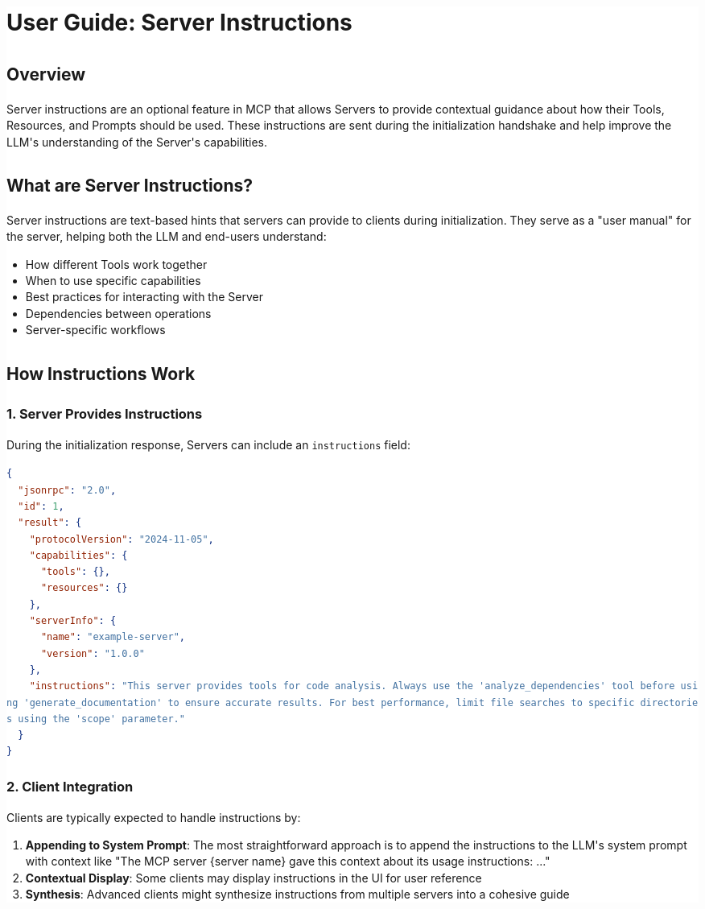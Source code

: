 # User Guide: Server Instructions

## Overview

Server instructions are an optional feature in MCP that allows Servers to provide contextual guidance about how their Tools, Resources, and Prompts should be used. These instructions are sent during the initialization handshake and help improve the LLM's understanding of the Server's capabilities.

## What are Server Instructions?

Server instructions are text-based hints that servers can provide to clients during initialization. They serve as a "user manual" for the server, helping both the LLM and end-users understand:

- How different Tools work together
- When to use specific capabilities
- Best practices for interacting with the Server
- Dependencies between operations
- Server-specific workflows

## How Instructions Work

### 1. Server Provides Instructions

During the initialization response, Servers can include an `instructions` field:

```json
{
  "jsonrpc": "2.0",
  "id": 1,
  "result": {
    "protocolVersion": "2024-11-05",
    "capabilities": {
      "tools": {},
      "resources": {}
    },
    "serverInfo": {
      "name": "example-server",
      "version": "1.0.0"
    },
    "instructions": "This server provides tools for code analysis. Always use the 'analyze_dependencies' tool before using 'generate_documentation' to ensure accurate results. For best performance, limit file searches to specific directories using the 'scope' parameter."
  }
}
```

### 2. Client Integration

Clients are typically expected to handle instructions by:

1. **Appending to System Prompt**: The most straightforward approach is to append the instructions to the LLM's system prompt with context like "The MCP server {server name} gave this context about its usage instructions: ..."
2. **Contextual Display**: Some clients may display instructions in the UI for user reference
3. **Synthesis**: Advanced clients might synthesize instructions from multiple servers into a cohesive guide
